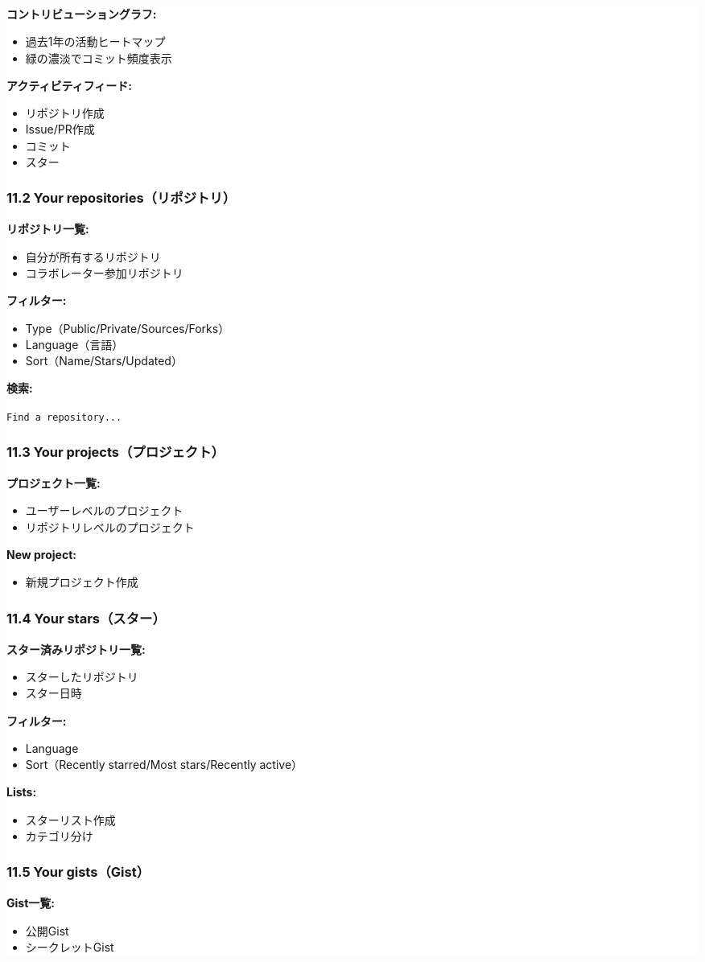 **コントリビューショングラフ:**
- 過去1年の活動ヒートマップ
- 緑の濃淡でコミット頻度表示

**アクティビティフィード:**
- リポジトリ作成
- Issue/PR作成
- コミット
- スター

### 11.2 Your repositories（リポジトリ）

**リポジトリ一覧:**
- 自分が所有するリポジトリ
- コラボレーター参加リポジトリ

**フィルター:**
- Type（Public/Private/Sources/Forks）
- Language（言語）
- Sort（Name/Stars/Updated）

**検索:**
```
Find a repository...
```

### 11.3 Your projects（プロジェクト）

**プロジェクト一覧:**
- ユーザーレベルのプロジェクト
- リポジトリレベルのプロジェクト

**New project:**
- 新規プロジェクト作成

### 11.4 Your stars（スター）

**スター済みリポジトリ一覧:**
- スターしたリポジトリ
- スター日時

**フィルター:**
- Language
- Sort（Recently starred/Most stars/Recently active）

**Lists:**
- スターリスト作成
- カテゴリ分け

### 11.5 Your gists（Gist）

**Gist一覧:**
- 公開Gist
- シークレットGist
